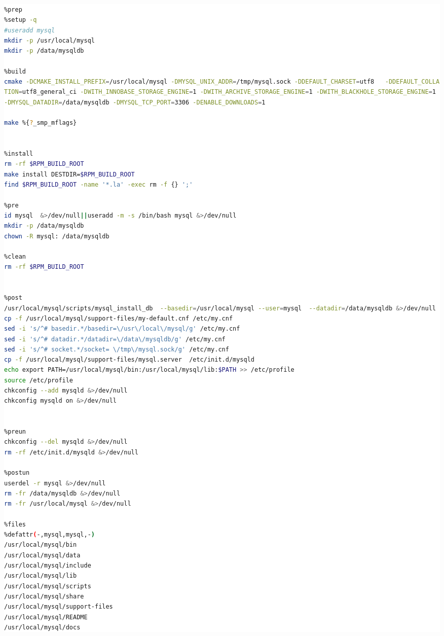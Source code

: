 ```bash
%prep
%setup -q
#useradd mysql
mkdir -p /usr/local/mysql
mkdir -p /data/mysqldb

%build
cmake -DCMAKE_INSTALL_PREFIX=/usr/local/mysql -DMYSQL_UNIX_ADDR=/tmp/mysql.sock -DDEFAULT_CHARSET=utf8   -DDEFAULT_COLLATION=utf8_general_ci -DWITH_INNOBASE_STORAGE_ENGINE=1 -DWITH_ARCHIVE_STORAGE_ENGINE=1 -DWITH_BLACKHOLE_STORAGE_ENGINE=1 -DMYSQL_DATADIR=/data/mysqldb -DMYSQL_TCP_PORT=3306 -DENABLE_DOWNLOADS=1

make %{?_smp_mflags}


%install
rm -rf $RPM_BUILD_ROOT
make install DESTDIR=$RPM_BUILD_ROOT
find $RPM_BUILD_ROOT -name '*.la' -exec rm -f {} ';'

%pre
id mysql  &>/dev/null||useradd -m -s /bin/bash mysql &>/dev/null
mkdir -p /data/mysqldb
chown -R mysql: /data/mysqldb

%clean
rm -rf $RPM_BUILD_ROOT


%post 
/usr/local/mysql/scripts/mysql_install_db  --basedir=/usr/local/mysql --user=mysql  --datadir=/data/mysqldb &>/dev/null
cp -f /usr/local/mysql/support-files/my-default.cnf /etc/my.cnf 
sed -i 's/^# basedir.*/basedir=\/usr\/local\/mysql/g' /etc/my.cnf
sed -i 's/^# datadir.*/datadir=\/data\/mysqldb/g' /etc/my.cnf
sed -i 's/^# socket.*/socket= \/tmp\/mysql.sock/g' /etc/my.cnf
cp -f /usr/local/mysql/support-files/mysql.server  /etc/init.d/mysqld
echo export PATH=/usr/local/mysql/bin:/usr/local/mysql/lib:$PATH >> /etc/profile
source /etc/profile
chkconfig --add mysqld &>/dev/null
chkconfig mysqld on &>/dev/null


%preun
chkconfig --del mysqld &>/dev/null
rm -rf /etc/init.d/mysqld &>/dev/null

%postun 
userdel -r mysql &>/dev/null
rm -fr /data/mysqldb &>/dev/null
rm -fr /usr/local/mysql &>/dev/null

%files
%defattr(-,mysql,mysql,-)
/usr/local/mysql/bin
/usr/local/mysql/data
/usr/local/mysql/include
/usr/local/mysql/lib
/usr/local/mysql/scripts
/usr/local/mysql/share
/usr/local/mysql/support-files
/usr/local/mysql/README
/usr/local/mysql/docs
```